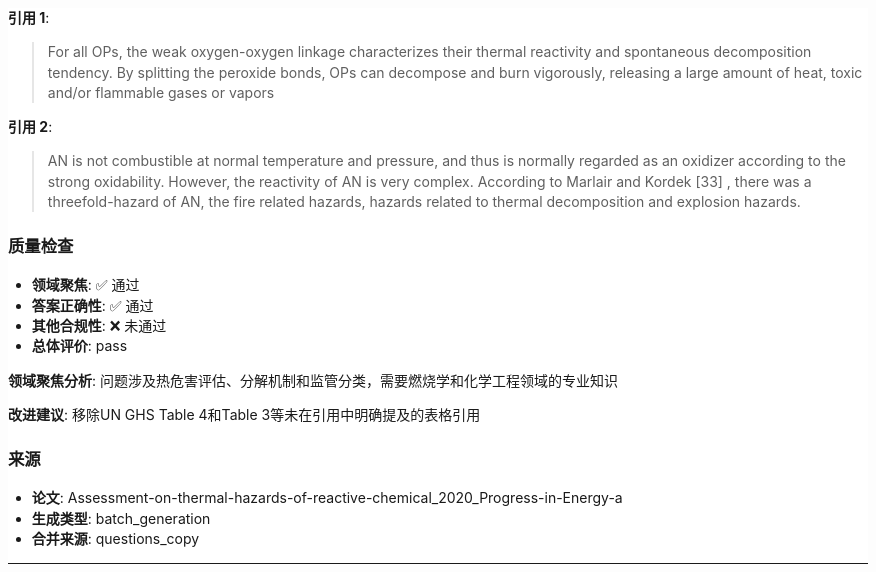 **引用 1**:
> For all OPs, the weak oxygen-oxygen linkage characterizes their thermal reactivity and spontaneous decomposition tendency. By splitting the peroxide bonds, OPs can decompose and burn vigorously, releasing a large amount of heat, toxic and/or flammable gases or vapors

**引用 2**:
> AN is not combustible at normal temperature and pressure, and thus is normally regarded as an oxidizer according to the strong oxidability. However, the reactivity of AN is very complex. According to Marlair and Kordek [33] , there was a threefold-hazard of AN, the fire related hazards, hazards related to thermal decomposition and explosion hazards.

### 质量检查

- **领域聚焦**: ✅ 通过
- **答案正确性**: ✅ 通过
- **其他合规性**: ❌ 未通过
- **总体评价**: pass

**领域聚焦分析**: 问题涉及热危害评估、分解机制和监管分类，需要燃烧学和化学工程领域的专业知识

**改进建议**: 移除UN GHS Table 4和Table 3等未在引用中明确提及的表格引用

### 来源

- **论文**: Assessment-on-thermal-hazards-of-reactive-chemical_2020_Progress-in-Energy-a
- **生成类型**: batch_generation
- **合并来源**: questions_copy

---


